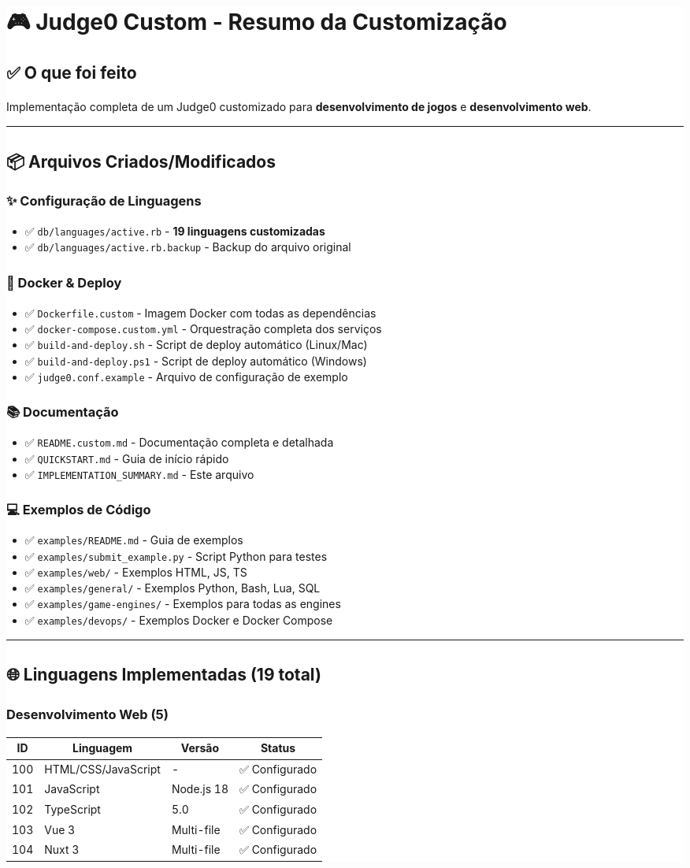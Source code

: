 # 🎮 Judge0 Custom - Resumo da Customização

## ✅ O que foi feito

Implementação completa de um Judge0 customizado para **desenvolvimento de jogos** e **desenvolvimento web**.

---

## 📦 Arquivos Criados/Modificados

### ✨ Configuração de Linguagens
- ✅ `db/languages/active.rb` - **19 linguagens customizadas**
- ✅ `db/languages/active.rb.backup` - Backup do arquivo original

### 🐳 Docker & Deploy
- ✅ `Dockerfile.custom` - Imagem Docker com todas as dependências
- ✅ `docker-compose.custom.yml` - Orquestração completa dos serviços
- ✅ `build-and-deploy.sh` - Script de deploy automático (Linux/Mac)
- ✅ `build-and-deploy.ps1` - Script de deploy automático (Windows)
- ✅ `judge0.conf.example` - Arquivo de configuração de exemplo

### 📚 Documentação
- ✅ `README.custom.md` - Documentação completa e detalhada
- ✅ `QUICKSTART.md` - Guia de início rápido
- ✅ `IMPLEMENTATION_SUMMARY.md` - Este arquivo

### 💻 Exemplos de Código
- ✅ `examples/README.md` - Guia de exemplos
- ✅ `examples/submit_example.py` - Script Python para testes
- ✅ `examples/web/` - Exemplos HTML, JS, TS
- ✅ `examples/general/` - Exemplos Python, Bash, Lua, SQL
- ✅ `examples/game-engines/` - Exemplos para todas as engines
- ✅ `examples/devops/` - Exemplos Docker e Docker Compose

---

## 🌐 Linguagens Implementadas (19 total)

### Desenvolvimento Web (5)
| ID  | Linguagem | Versão | Status |
|-----|-----------|--------|--------|
| 100 | HTML/CSS/JavaScript | - | ✅ Configurado |
| 101 | JavaScript | Node.js 18 | ✅ Configurado |
| 102 | TypeScript | 5.0 | ✅ Configurado |
| 103 | Vue 3 | Multi-file | ✅ Configurado |
| 104 | Nuxt 3 | Multi-file | ✅ Configurado |
